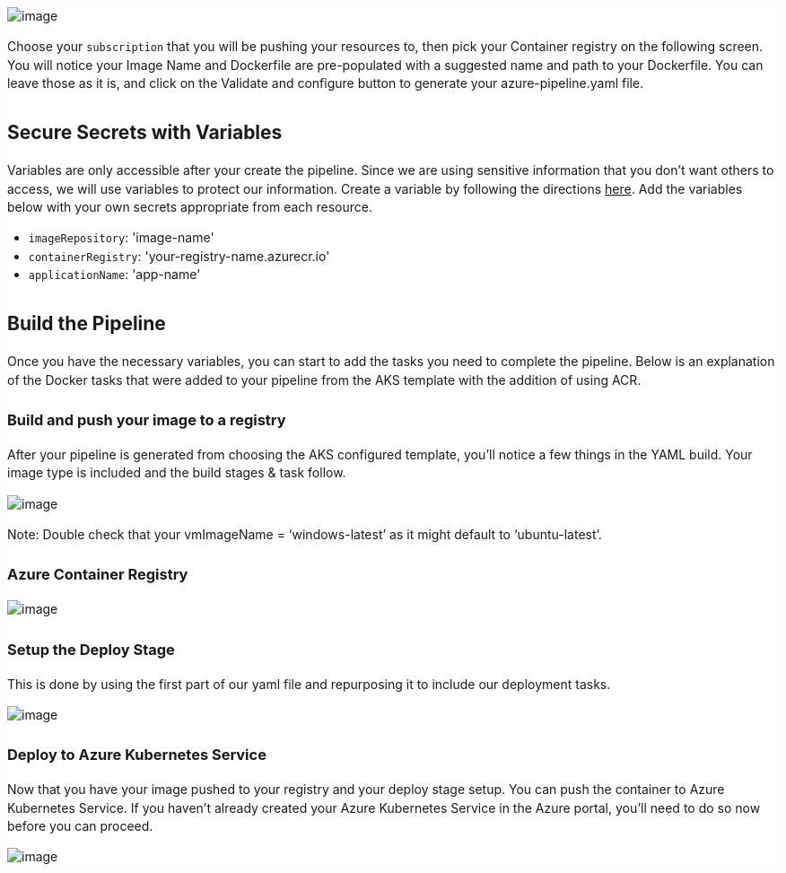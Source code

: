 ![image](https://user-images.githubusercontent.com/86832286/155716308-1f5f21f7-2db5-410d-8672-92d90377d36f.png)

Choose your `subscription` that you will be pushing your resources to, then pick your Container registry on the following screen. You will notice your Image Name and Dockerfile are pre-populated with a suggested name and path to your Dockerfile. You can leave those as it is, and click on the Validate and configure button to generate your azure-pipeline.yaml file.

## Secure Secrets with Variables

Variables are only accessible after your create the pipeline. Since we are using sensitive information that you don’t want others to access, we will use variables to protect our information. Create a variable by following the directions [here](https://docs.microsoft.com/en-us/azure/devops/pipelines/process/variables?view=azure-devops&tabs=yaml%2Cbatch). Add the variables below with your own secrets appropriate from each resource.

* `imageRepository`: 'image-name'
* `containerRegistry`: 'your-registry-name.azurecr.io'
* `applicationName`: 'app-name'

## Build the Pipeline
Once you have the necessary variables, you can start to add the tasks you need to complete the pipeline. Below is an explanation of the Docker tasks that were added to your pipeline from the AKS template with the addition of using ACR.

### Build and push your image to a registry
After your pipeline is generated from choosing the AKS configured template, you’ll notice a few things in the YAML build. Your image type is included and the build stages & task follow.

![image](https://user-images.githubusercontent.com/86832286/155988561-3ddecaa9-9055-4224-8468-9e790aafb355.png)

Note: Double check that your vmImageName = ‘windows-latest’ as it might default to ‘ubuntu-latest’.

### Azure Container Registry

![image](https://user-images.githubusercontent.com/86832286/155988713-dc9419a9-6927-4ba2-aca9-605c30b7e61a.png)

### Setup the Deploy Stage

This is done by using the first part of our yaml file and repurposing it to include our deployment tasks.

![image](https://user-images.githubusercontent.com/86832286/156116102-dcd1d8ee-194c-4379-bf91-5820d74fc20d.png)

### Deploy to Azure Kubernetes Service

Now that you have your image pushed to your registry and your deploy stage setup. You can push the container to Azure Kubernetes Service. If you haven’t already created your Azure Kubernetes Service in the Azure portal, you’ll need to do so now before you can proceed.

![image](https://user-images.githubusercontent.com/86832286/156117133-98ff64eb-bf38-4fc6-ac86-db71bbb3436d.png)
